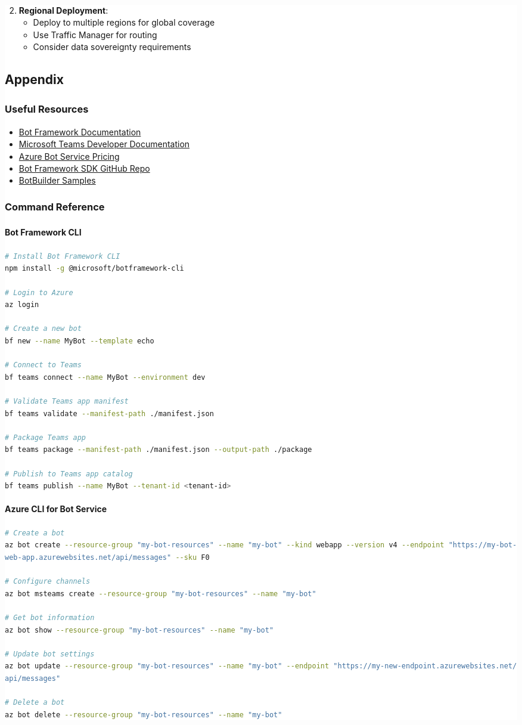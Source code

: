 2. **Regional Deployment**:
   - Deploy to multiple regions for global coverage
   - Use Traffic Manager for routing
   - Consider data sovereignty requirements

## Appendix

### Useful Resources

- [Bot Framework Documentation](https://docs.microsoft.com/en-us/azure/bot-service/)
- [Microsoft Teams Developer Documentation](https://docs.microsoft.com/en-us/microsoftteams/platform/)
- [Azure Bot Service Pricing](https://azure.microsoft.com/en-us/pricing/details/bot-service/)
- [Bot Framework SDK GitHub Repo](https://github.com/microsoft/botframework-sdk)
- [BotBuilder Samples](https://github.com/microsoft/BotBuilder-Samples)

### Command Reference

#### Bot Framework CLI

```bash
# Install Bot Framework CLI
npm install -g @microsoft/botframework-cli

# Login to Azure
az login

# Create a new bot
bf new --name MyBot --template echo

# Connect to Teams
bf teams connect --name MyBot --environment dev

# Validate Teams app manifest
bf teams validate --manifest-path ./manifest.json

# Package Teams app
bf teams package --manifest-path ./manifest.json --output-path ./package

# Publish to Teams app catalog
bf teams publish --name MyBot --tenant-id <tenant-id>
```

#### Azure CLI for Bot Service

```bash
# Create a bot
az bot create --resource-group "my-bot-resources" --name "my-bot" --kind webapp --version v4 --endpoint "https://my-bot-web-app.azurewebsites.net/api/messages" --sku F0

# Configure channels
az bot msteams create --resource-group "my-bot-resources" --name "my-bot"

# Get bot information
az bot show --resource-group "my-bot-resources" --name "my-bot"

# Update bot settings
az bot update --resource-group "my-bot-resources" --name "my-bot" --endpoint "https://my-new-endpoint.azurewebsites.net/api/messages"

# Delete a bot
az bot delete --resource-group "my-bot-resources" --name "my-bot"
```
